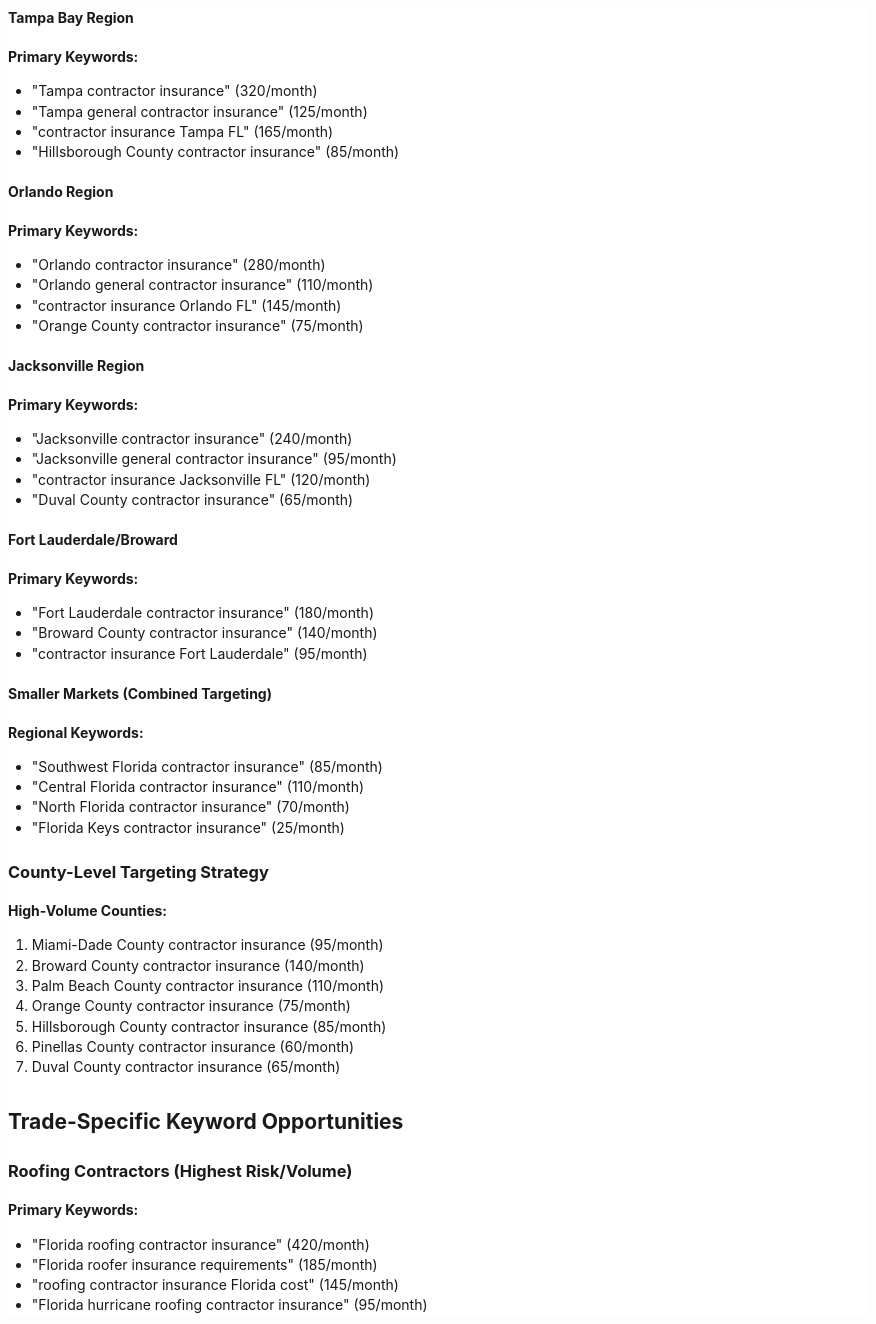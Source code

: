 #### Tampa Bay Region
**Primary Keywords:**
- "Tampa contractor insurance" (320/month)
- "Tampa general contractor insurance" (125/month)
- "contractor insurance Tampa FL" (165/month)
- "Hillsborough County contractor insurance" (85/month)

#### Orlando Region
**Primary Keywords:**
- "Orlando contractor insurance" (280/month)
- "Orlando general contractor insurance" (110/month)
- "contractor insurance Orlando FL" (145/month)
- "Orange County contractor insurance" (75/month)

#### Jacksonville Region
**Primary Keywords:**
- "Jacksonville contractor insurance" (240/month)
- "Jacksonville general contractor insurance" (95/month)
- "contractor insurance Jacksonville FL" (120/month)
- "Duval County contractor insurance" (65/month)

#### Fort Lauderdale/Broward
**Primary Keywords:**
- "Fort Lauderdale contractor insurance" (180/month)
- "Broward County contractor insurance" (140/month)
- "contractor insurance Fort Lauderdale" (95/month)

#### Smaller Markets (Combined Targeting)
**Regional Keywords:**
- "Southwest Florida contractor insurance" (85/month)
- "Central Florida contractor insurance" (110/month)
- "North Florida contractor insurance" (70/month)
- "Florida Keys contractor insurance" (25/month)

### County-Level Targeting Strategy
**High-Volume Counties:**
1. Miami-Dade County contractor insurance (95/month)
2. Broward County contractor insurance (140/month)
3. Palm Beach County contractor insurance (110/month)
4. Orange County contractor insurance (75/month)
5. Hillsborough County contractor insurance (85/month)
6. Pinellas County contractor insurance (60/month)
7. Duval County contractor insurance (65/month)

## Trade-Specific Keyword Opportunities

### Roofing Contractors (Highest Risk/Volume)
**Primary Keywords:**
- "Florida roofing contractor insurance" (420/month)
- "Florida roofer insurance requirements" (185/month)
- "roofing contractor insurance Florida cost" (145/month)
- "Florida hurricane roofing contractor insurance" (95/month)
